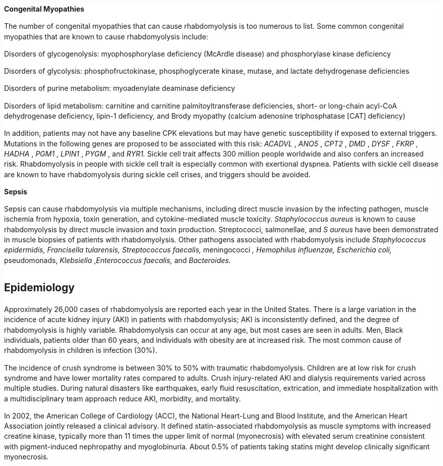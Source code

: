 **Congenital Myopathies**

The number of congenital myopathies that can cause rhabdomyolysis is too numerous to list. Some common congenital myopathies that are known to cause rhabdomyolysis include:

Disorders of glycogenolysis: myophosphorylase deficiency (McArdle disease) and phosphorylase kinase deficiency

Disorders of glycolysis: phosphofructokinase, phosphoglycerate kinase, mutase, and lactate dehydrogenase deficiencies

Disorders of purine metabolism: myoadenylate deaminase deficiency

Disorders of lipid metabolism: carnitine and carnitine palmitoyltransferase deficiencies, short- or long-chain acyl-CoA dehydrogenase deficiency, lipin-1 deficiency, and Brody myopathy (calcium adenosine triphosphatase [CAT] deficiency) 

In addition, patients may not have any baseline CPK elevations but may have genetic susceptibility if exposed to external triggers. Mutations in the following genes are proposed to be associated with this risk:  _ACADVL_ ,  _ANO5_ ,  _CPT2_ ,  _DMD_ ,  _DYSF_ ,  _FKRP_ ,  _HADHA_ ,  _PGM1_ ,  _LPIN1_ ,  _PYGM_ , and  _RYR1._ Sickle cell trait affects 300 million people worldwide and also confers an increased risk. Rhabdomyolysis in people with sickle cell trait is especially common with exertional dyspnea. Patients with sickle cell disease are known to have rhabdomyolysis during sickle cell crises, and triggers should be avoided.

**Sepsis**

Sepsis can cause rhabdomyolysis via multiple mechanisms, including direct muscle invasion by the infecting pathogen, muscle ischemia from hypoxia, toxin generation, and cytokine-mediated muscle toxicity.  _Staphylococcus aureus_ is known to cause rhabdomyolysis by direct muscle invasion and toxin production. Streptococci, salmonellae, and _S aureus_ have been demonstrated in muscle biopsies of patients with rhabdomyolysis. Other pathogens associated with rhabdomyolysis include  _Staphylococcus epidermidis,_ _Francisella tularensis, Streptococcus faecalis,_ meningococci _,_ _Hemophilus influenzae, Escherichia coli,_ pseudomonads, _Klebsiella_ ,_Enterococcus faecalis,_ and _Bacteroides._

## Epidemiology

Approximately 26,000 cases of rhabdomyolysis are reported each year in the United States. There is a large variation in the incidence of acute kidney injury (AKI) in patients with rhabdomyolysis; AKI is inconsistently defined, and the degree of rhabdomyolysis is highly variable. Rhabdomyolysis can occur at any age, but most cases are seen in adults. Men, Black individuals, patients older than 60 years, and individuals with obesity are at increased risk. The most common cause of rhabdomyolysis in children is infection (30%). 

The incidence of crush syndrome is between 30% to 50% with traumatic rhabdomyolysis. Children are at low risk for crush syndrome and have lower mortality rates compared to adults. Crush injury-related AKI and dialysis requirements varied across multiple studies. During natural disasters like earthquakes, early fluid resuscitation, extrication, and immediate hospitalization with a multidisciplinary team approach reduce AKI, morbidity, and mortality.

In 2002, the American College of Cardiology (ACC), the National Heart-Lung and Blood Institute, and the American Heart Association jointly released a clinical advisory. It defined statin-associated rhabdomyolysis as muscle symptoms with increased creatine kinase, typically more than 11 times the upper limit of normal (myonecrosis) with elevated serum creatinine consistent with pigment-induced nephropathy and myoglobinuria. About 0.5% of patients taking statins might develop clinically significant myonecrosis.
